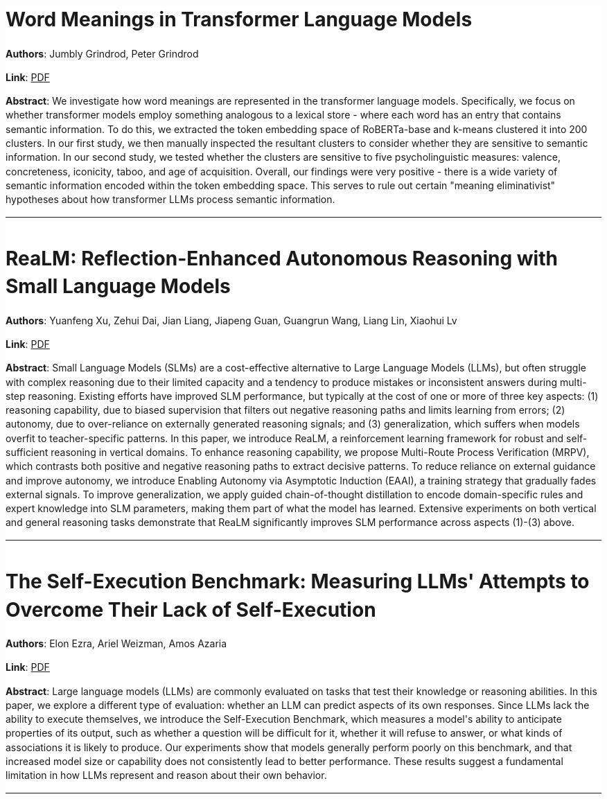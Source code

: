 # Word Meanings in Transformer Language Models 

**Authors**: Jumbly Grindrod, Peter Grindrod  

**Link**: [PDF](https://arxiv.org/pdf/2508.12863)  

**Abstract**: We investigate how word meanings are represented in the transformer language models. Specifically, we focus on whether transformer models employ something analogous to a lexical store - where each word has an entry that contains semantic information. To do this, we extracted the token embedding space of RoBERTa-base and k-means clustered it into 200 clusters. In our first study, we then manually inspected the resultant clusters to consider whether they are sensitive to semantic information. In our second study, we tested whether the clusters are sensitive to five psycholinguistic measures: valence, concreteness, iconicity, taboo, and age of acquisition. Overall, our findings were very positive - there is a wide variety of semantic information encoded within the token embedding space. This serves to rule out certain "meaning eliminativist" hypotheses about how transformer LLMs process semantic information. 

---
# ReaLM: Reflection-Enhanced Autonomous Reasoning with Small Language Models 

**Authors**: Yuanfeng Xu, Zehui Dai, Jian Liang, Jiapeng Guan, Guangrun Wang, Liang Lin, Xiaohui Lv  

**Link**: [PDF](https://arxiv.org/pdf/2508.12387)  

**Abstract**: Small Language Models (SLMs) are a cost-effective alternative to Large Language Models (LLMs), but often struggle with complex reasoning due to their limited capacity and a tendency to produce mistakes or inconsistent answers during multi-step reasoning. Existing efforts have improved SLM performance, but typically at the cost of one or more of three key aspects: (1) reasoning capability, due to biased supervision that filters out negative reasoning paths and limits learning from errors; (2) autonomy, due to over-reliance on externally generated reasoning signals; and (3) generalization, which suffers when models overfit to teacher-specific patterns. In this paper, we introduce ReaLM, a reinforcement learning framework for robust and self-sufficient reasoning in vertical domains. To enhance reasoning capability, we propose Multi-Route Process Verification (MRPV), which contrasts both positive and negative reasoning paths to extract decisive patterns. To reduce reliance on external guidance and improve autonomy, we introduce Enabling Autonomy via Asymptotic Induction (EAAI), a training strategy that gradually fades external signals. To improve generalization, we apply guided chain-of-thought distillation to encode domain-specific rules and expert knowledge into SLM parameters, making them part of what the model has learned. Extensive experiments on both vertical and general reasoning tasks demonstrate that ReaLM significantly improves SLM performance across aspects (1)-(3) above. 

---
# The Self-Execution Benchmark: Measuring LLMs' Attempts to Overcome Their Lack of Self-Execution 

**Authors**: Elon Ezra, Ariel Weizman, Amos Azaria  

**Link**: [PDF](https://arxiv.org/pdf/2508.12277)  

**Abstract**: Large language models (LLMs) are commonly evaluated on tasks that test their knowledge or reasoning abilities. In this paper, we explore a different type of evaluation: whether an LLM can predict aspects of its own responses. Since LLMs lack the ability to execute themselves, we introduce the Self-Execution Benchmark, which measures a model's ability to anticipate properties of its output, such as whether a question will be difficult for it, whether it will refuse to answer, or what kinds of associations it is likely to produce. Our experiments show that models generally perform poorly on this benchmark, and that increased model size or capability does not consistently lead to better performance. These results suggest a fundamental limitation in how LLMs represent and reason about their own behavior. 

---
